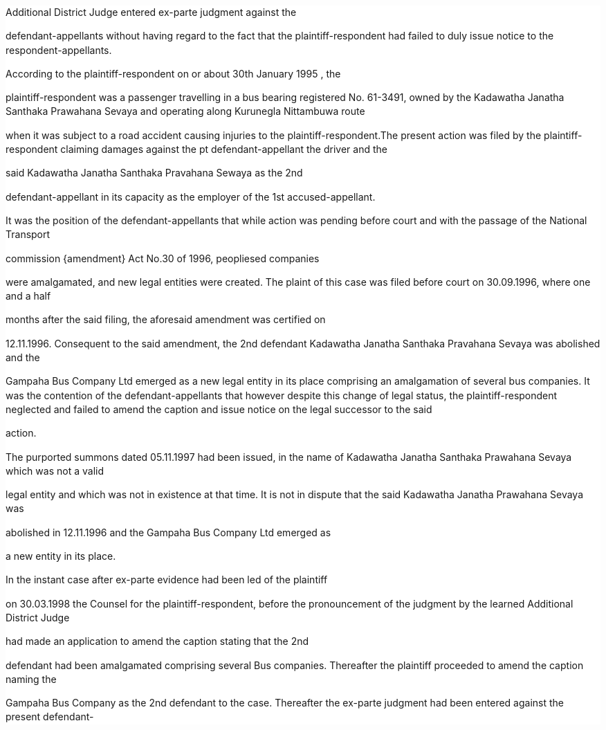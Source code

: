 Additional District Judge entered ex-parte judgment against the

defendant-appellants without having regard to the fact that the plaintiff-respondent had failed to duly issue notice to the respondent-appellants.

According to the plaintiff-respondent on or about 30th January 1995 , the

plaintiff-respondent was a passenger travelling in a bus bearing registered No. 61-3491, owned by the Kadawatha Janatha Santhaka Prawahana Sevaya and operating along Kurunegla Nittambuwa route

when it was subject to a road accident causing injuries to the plaintiff-respondent.The present action was filed by the plaintiff-respondent claiming damages against the pt defendant-appellant the driver and the

said Kadawatha Janatha Santhaka Pravahana Sewaya as the 2nd

defendant-appellant in its capacity as the employer of the 1st accused-appellant.

It was the position of the defendant-appellants that while action was pending before court and with the passage of the National Transport

commission {amendment} Act No.30 of 1996, peopliesed companies

were amalgamated, and new legal entities were created. The plaint of this case was filed before court on 30.09.1996, where one and a half

months after the said filing, the aforesaid amendment was certified on

12.11.1996. Consequent to the said amendment, the 2nd defendant Kadawatha Janatha Santhaka Pravahana Sevaya was abolished and the

Gampaha Bus Company Ltd emerged as a new legal entity in its place comprising an amalgamation of several bus companies. It was the contention of the defendant-appellants that however despite this change of legal status, the plaintiff-respondent neglected and failed to amend the caption and issue notice on the legal successor to the said

action.

The purported summons dated 05.11.1997 had been issued, in the name of Kadawatha Janatha Santhaka Prawahana Sevaya which was not a valid

legal entity and which was not in existence at that time. It is not in dispute that the said Kadawatha Janatha Prawahana Sevaya was

abolished in 12.11.1996 and the Gampaha Bus Company Ltd emerged as

a new entity in its place.

In the instant case after ex-parte evidence had been led of the plaintiff

on 30.03.1998 the Counsel for the plaintiff-respondent, before the pronouncement of the judgment by the learned Additional District Judge

had made an application to amend the caption stating that the 2nd

defendant had been amalgamated comprising several Bus companies. Thereafter the plaintiff proceeded to amend the caption naming the

Gampaha Bus Company as the 2nd defendant to the case. Thereafter the ex-parte judgment had been entered against the present defendant-
